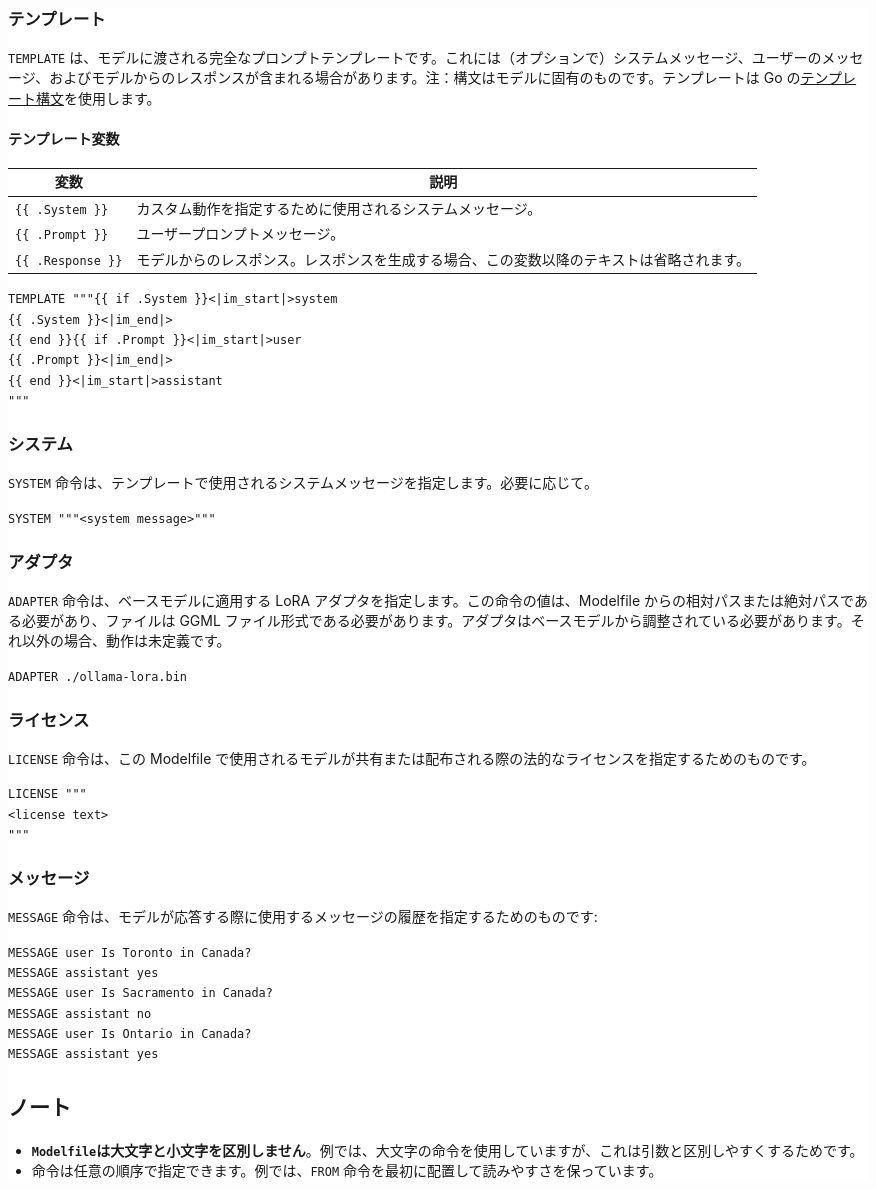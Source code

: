 ### テンプレート

`TEMPLATE` は、モデルに渡される完全なプロンプトテンプレートです。これには（オプションで）システムメッセージ、ユーザーのメッセージ、およびモデルからのレスポンスが含まれる場合があります。注：構文はモデルに固有のものです。テンプレートは Go の[テンプレート構文](https://pkg.go.dev/text/template)を使用します。

#### テンプレート変数

| 変数              | 説明                                                                                   |
| ----------------- | -------------------------------------------------------------------------------------- |
| `{{ .System }}`   | カスタム動作を指定するために使用されるシステムメッセージ。                              |
| `{{ .Prompt }}`   | ユーザープロンプトメッセージ。                                                           |
| `{{ .Response }}` | モデルからのレスポンス。レスポンスを生成する場合、この変数以降のテキストは省略されます。 |

```
TEMPLATE """{{ if .System }}<|im_start|>system
{{ .System }}<|im_end|>
{{ end }}{{ if .Prompt }}<|im_start|>user
{{ .Prompt }}<|im_end|>
{{ end }}<|im_start|>assistant
"""
```

### システム

`SYSTEM` 命令は、テンプレートで使用されるシステムメッセージを指定します。必要に応じて。

```modelfile
SYSTEM """<system message>"""
```

### アダプタ

`ADAPTER` 命令は、ベースモデルに適用する LoRA アダプタを指定します。この命令の値は、Modelfile からの相対パスまたは絶対パスである必要があり、ファイルは GGML ファイル形式である必要があります。アダプタはベースモデルから調整されている必要があります。それ以外の場合、動作は未定義です。

```modelfile
ADAPTER ./ollama-lora.bin
```

### ライセンス

`LICENSE` 命令は、この Modelfile で使用されるモデルが共有または配布される際の法的なライセンスを指定するためのものです。

```modelfile
LICENSE """
<license text>
"""
```

### メッセージ

`MESSAGE` 命令は、モデルが応答する際に使用するメッセージの履歴を指定するためのものです:

```modelfile
MESSAGE user Is Toronto in Canada?
MESSAGE assistant yes
MESSAGE user Is Sacramento in Canada?
MESSAGE assistant no
MESSAGE user Is Ontario in Canada?
MESSAGE assistant yes
```

## ノート

- **`Modelfile`は大文字と小文字を区別しません**。例では、大文字の命令を使用していますが、これは引数と区別しやすくするためです。
- 命令は任意の順序で指定できます。例では、`FROM` 命令を最初に配置して読みやすさを保っています。

[1]: https://ollama.com/library
